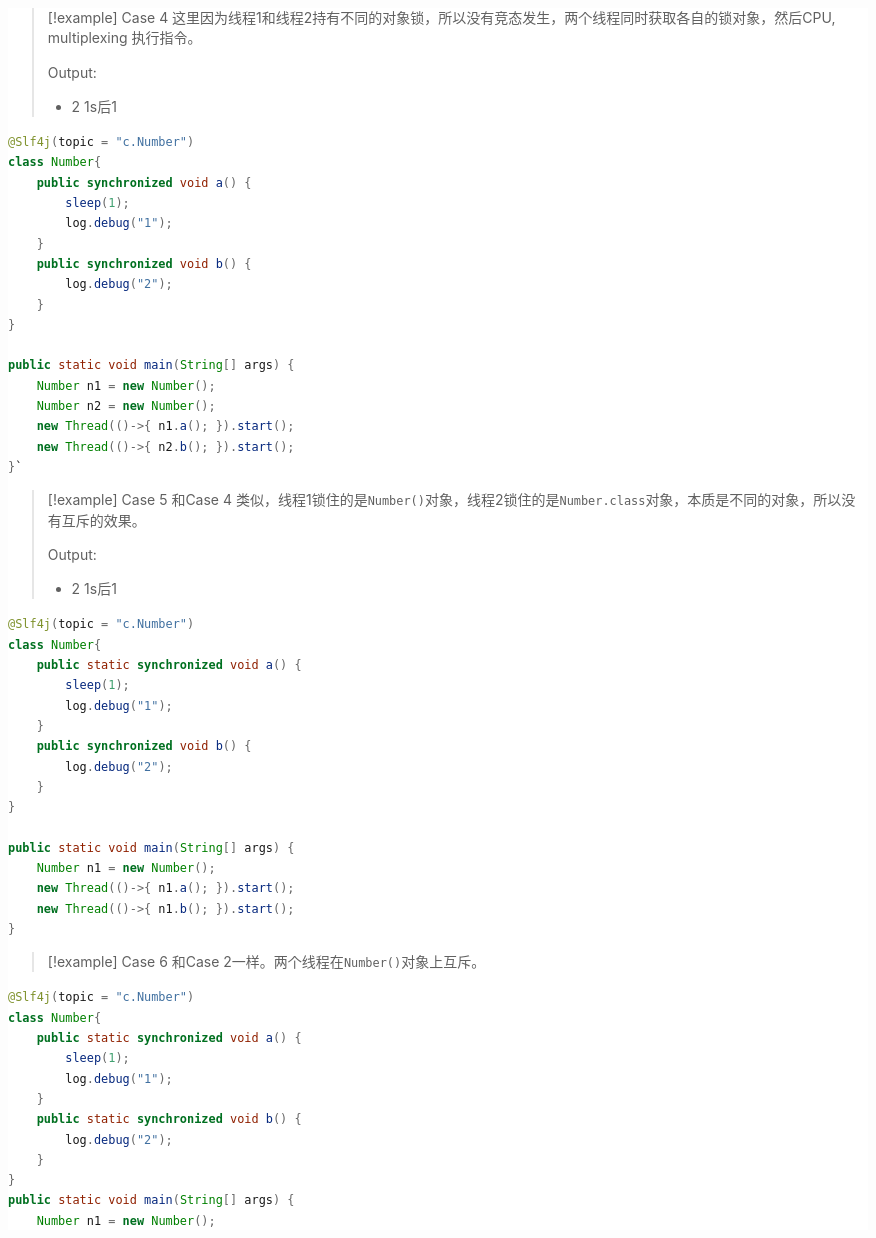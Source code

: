 > [!example] Case 4
> 这里因为线程1和线程2持有不同的对象锁，所以没有竞态发生，两个线程同时获取各自的锁对象，然后CPU, multiplexing 执行指令。
> 
> Output:
> - 2 1s后1
```java
@Slf4j(topic = "c.Number")  
class Number{  
    public synchronized void a() {  
        sleep(1);  
        log.debug("1");  
    }    
    public synchronized void b() {  
        log.debug("2");  
    }
}

public static void main(String[] args) {  
	Number n1 = new Number();  
	Number n2 = new Number();  
	new Thread(()->{ n1.a(); }).start();  
	new Thread(()->{ n2.b(); }).start();  
}`
```


> [!example] Case 5
> 和Case 4 类似，线程1锁住的是`Number()`对象，线程2锁住的是`Number.class`对象，本质是不同的对象，所以没有互斥的效果。
> 
> Output:
> - 2 1s后1
```java
@Slf4j(topic = "c.Number")  
class Number{  
    public static synchronized void a() {  
        sleep(1);  
        log.debug("1");  
    }    
    public synchronized void b() {  
        log.debug("2");  
    }  
}

public static void main(String[] args) {  
	Number n1 = new Number();  
	new Thread(()->{ n1.a(); }).start();  
	new Thread(()->{ n1.b(); }).start();  
}

```

> [!example] Case 6
> 和Case 2一样。两个线程在`Number()`对象上互斥。
```java
@Slf4j(topic = "c.Number")  
class Number{  
    public static synchronized void a() {  
        sleep(1);  
        log.debug("1");  
    }  
    public static synchronized void b() {  
        log.debug("2");  
    }
}  
public static void main(String[] args) {  
	Number n1 = new Number();  
```